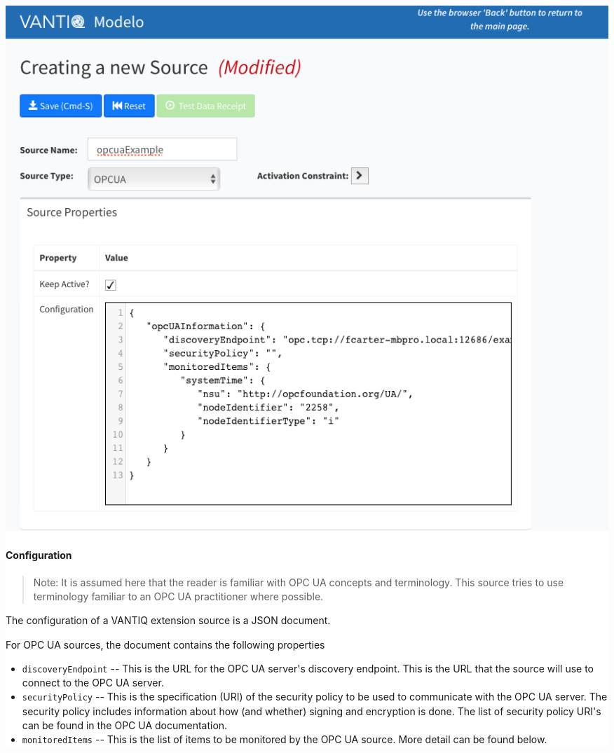 ![Providing OPC UA Source Configuration](docs/images/opcuaExampleConfiguration.png)

#### Configuration

> Note:  It is assumed here that the reader is familiar with OPC UA concepts and terminology.
> This source tries to use terminology familiar to an OPC UA practitioner where possible.

The configuration of a VANTIQ extension source is a JSON document.

For OPC UA sources, the document contains the following properties

 - `discoveryEndpoint` -- This is the URL for the OPC UA server's discovery endpoint. This is the URL that the source will use to connect to the OPC UA server.
 - `securityPolicy` -- This is the specification (URI) of the security policy to be used to communicate with the OPC UA server. The security policy includes information about how (and whether) signing and encryption is done. The list of security policy URI's can be found in the OPC UA documentation.
 - `monitoredItems` -- This is the list of items to be monitored by the OPC UA source.  More detail can be found below.
 